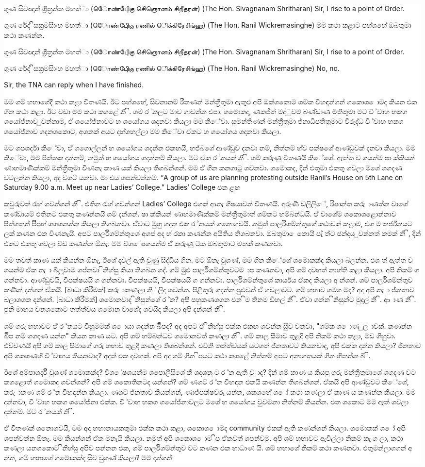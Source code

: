 ගුණ සිවඥාන් ශ්‍රීත්‍රන්ත මහත්‍ා (ேொண்புேிகு சிெஞொனம் சிறீதரன்) (The Hon. Sivagnanam Shritharan) Sir, I rise to a point of Order.

ගුණ රේද් ිසක්‍රමසිාංහ මහත්‍ා (ேொண்புேிகு ரணில் ெிக்கிரேசிங்ஹ) (The Hon. Ranil Wickremasinghe) මම කථා කළාට පහ්ශහේ ඔබතුමා කථා කණන්න.

ගුණ සිවඥාන් ශ්‍රීත්‍රන්ත මහත්‍ා (ேொண்புேிகு சிெஞொனம் சிறீதரன்) (The Hon. Sivagnanam Shritharan) Sir, I rise to a point of Order.

ගුණ රේද් ිසක්‍රමසිාංහ මහත්‍ා (ேொண்புேிகு ரணில் ெிக்கிரேசிங்ஹ) (The Hon. Ranil Wickremasinghe) No, no.

Sir, the TNA can reply when I have finished.

මම ශම් හභාශේදී කථා කළා විතණයි. ඊට පහ්ශහේ, සිවනානම් ‍රීතණන් මන්ත්‍රීතුමා ඇතුළු අපි ඔක්ශකොම ශම්ක විහඳන්ශන් ශකොශ ොමද කියන එක ගින කථා කළා. ඊට වඩා මම කථා කශළේ නි ි. ශම් ර ්නලට මාව ගාවන්න එපා. ශමොකද, ණකජිත් මද්ුවම බණ්ඩාණ මිතිතුමා මට වි ්වාහ භකග ශයෝජ්‍නාව ුවන්නාම, ඒ ශයෝජ්‍නාවට හ ශයෝගය ශදනවා කියලා මම කිේවා. සුමන්තිණන් මන්ත්‍රීතුමා ජ්‍නාධිපතිතුමාට විරුද්ධ වි ්වාහ භකග ශයෝජ්‍නාව ශදනශකොට, අශනක් අයට දහ්ශහල්ලා මම කිේවා ඒකට හ ශයෝගය ශදනවා කියලා.

මට ශපශර්දා කිේවා, ඒ ශගොල්ලන් හ ශයෝගය ශදන්න එකඟයි, හජ්‍බශේ ආණ්ඩුව දනවා නම්, නිත්නම් හ්ව පක්ෂශේ ආණ්ඩුවක් දනවා කියලා. මම කිේවා, මම පිත්තක දන්නම්, නමුත් හ ශයෝගය ශදන්නම් කියලා. මට ඒක ර ්නයක් නි ි. ශම් කරුණු විතණයි කිේශේ. ඇත්ත ව ශයන්ම ෂා ක්කියන් ණාහමාණික්කම් මන්ත්‍රීතුමා විණනැ කාණ යක් කියලා තිශබන්ශන්. මම ඒ ගින කනගාටු ශවනවා. ශමොකද, දින් එතුමා එකතු ශවලා මශේ ශගදණ වටලන්න කියලා, අද වශට් යනවා. මා එය ශපන්වන්නම්. “A group of us are planning protesting outside Ranil’s House on 5th Lane on Saturday 9.00 a.m. Meet up near Ladies’ College.” Ladies’ College එක ළඟ

කවුරුවත් රැහ් ශවන්ශන් නි ි. එතින රැහ් ශවන්ශන් Ladies’ College එශක් ආනැ ශිෂයාවන් විතණයි. අරුණි ඩලිලිේ, ‍රිෂාන්ත කරු ාණත්න වාශේ කණ්ඩායම් එතිනට එකතු කණන්නයි ශම් දන්ශන්. ෂා ක්කියන් ණාහමාණික්කම් මන්ත්‍රීතුමාත් ශම්කට හම්බන්ධයි. ඒ වාශේම ශකොශළොන්නාව පිත්ශතන් පිිපහ් ශගශනන්න කියලා තිශබනවා. ඒවාට මුහු ශදන එක ර ්නයක් ශනොශවයි. නමුත් පාර්ලිශම්න්තුශේ කථාවක් කළාම, එශ ම තර්ජ්‍නයට ලක් කණන එක විණනැයි. අපට පාර්ලිශම්න්තුශේ අශප් අද හ් රකා කණන්න අයිතිය තිශබනවා. ඔබතුමා ෙකොයි පැ් ත්‍ට ඡන්දය ුවන්නත් කමක් නි ි, දින් එකට එකතු ශවලා විඩ කණන්න ඕනෑ. මම විශ ේෂශයන්ම ඒ කරුණු ටික ඔබතුමාට මතක් කණනවා.

මම තවත් කාණ යක් කියන්න ඕනෑ, ඊශේ දවල් ඇති වුණු සිද්ධිය ගින. මට ඕනෑ වුශණ්, මම ගින කිේශේ ශමොකක්ද කියලා බලන්න. එශ ත් ඇත්ත ව ශයන්ම ඒක නැ ා බිලුවාම ශප්නවා ිනිහ්සු කියා තිශබන ශද්. ශම් මුළු පාර්ලිශම්න්තුවටම ාප කණනවා, අපි ශම් දවහත් නාහ්ති කළා කියලා. අපි නිකම් ග ගන්නවා. ආණ්ඩුවයි, විපක්ෂයයි ග ගන්නවා. විපක්ෂයයි, විපක්ෂයයි ග ගන්නවා. පාර්ලිශම්න්තුශේ කාර්යය ඒකද කියලා අ න්ශන්. ශම් පාර්ලිශම්න්තුව කණින් දන්ශන් ඒකයි. [බාධා කිරීමක්] කරු ාකණලා නි ් ලිද ශවන්න. පිළිතුරු ශදන්න පුළුවන් ඒ ශවලාවට. ශම් හභාව ශමශ මද? අද අපි නැ ා ජ්‍නතාව බලාශගන දන්ශන්. [බාධා කිරීමක්] ශමොනවාද ිනිසුන්ශේ ර ්න? අපි පහුකණශගන එන ිම තිනම ඩීහල් නි ි. ඒවා ගන්න ිනිසුන්ට මුදල් නි ි. ආ ාණ නි ි. ජුනි මාහය වනශකොට තත්ත්වය ශමොන වාශේද ශවයිද කියලා අපි දන්ශන් නි ි.

ශම් ගරු හභාවට ඒ ර ්නයට විහුමමක් ශ ොයා ශදන්න බිිපද? අද අපට ඒ ිනිහ්සු එක්ක එකඟ ශවන්න සිුව වනවා, "ශම්ක ශ ොණ ුල ාවක්. කණන්න බිිප නම් ශගදණ යන්න" කියන කාණ යට. අපි ශම් හම්බන්ධව ශමොනවත් කණලා නි ි. ශම් කාල සීමාව තුළදී අපි නිකම් කථා කළා, මඩ ගිහුවා. එච්චණයි අපි ශම් කාල සීමාශේ ගරු හභාව තුළදී කණලා තිශබන්ශන්. එවිනි තත්ත්වයක් යටශත් ජ්‍නතාවට කියනවාද, අපි එක්ක දන්න කියලා? ජ්‍නතාව අපි ශකශණහි වි ්වාහය තියනවාද? අදත් එක දවහක්. අපි අද ශම් ගින ිපයට කථා කශළේ නිත්නම් අපට අනාගතයක් ගින හිතන්න බි ි.

ඊශේ අම්පාශර්දී වුශණ් ශමොකක්ද? විශ ේෂශයන්ම ශපොලීසිශේ කී ශදශනු ට ර ්න ඇති වු ාද? දින් ශම් කාණ ය කියපු ගරු මන්ත්‍රීතුමාශේ ශගදණ වට කශළොත් ශමොකද ශවන්ශන්? අපි ශම් ශකොතිනටද යන්ශන්? ශම් ණශට් ර ්න විහඳන එකයි කණන්න තිශබන්ශන්. ඒකයි අපි ආණ්ඩුවට කිේශේ, කරු ාකණ ශම් ර ්න විහඳන්න කියලා. ණශට් ජ්‍නතාව කියන්ශන්, ණාජ්‍පක්ෂවරු යන්න, ශකශහේ ශ ෝ කථා කණලා ඒ කාණ ය කණන්න කියලා. මම දන්නවා, වි ්වාහ භකග ශයෝජ්‍නා එක්ක. වි ්වාහ භකග ශයෝජ්‍නාවලට මශේ හ ශයෝගය වුවමනා නිත්නම් කියන්න. එත ශකොට මම ඈත් ශවලා දන්නම්. මට ර ්නයක් නි ි.

ඒ විතණක් ශනොශවයි, මම අද හභානායකතුමා එක්ක කථා කළා, ශකොශ ොමද community එකක් ඇති කණන්ශන් කියලා. ශමොකක් ශ ෝ අපි ශපන්වන්න ඕනෑ. මම කියන්ශන් ඒක මනැයි කියලා. නමුත් අපි ශකොශ ොම ිප ඒකවත් ශපන්වමු. අපි ශම් හභාවට ඇවිල්ලා නිකම් කෑ ග ලා, කථා කණලා යනශකොට ිනිහ්සු අපිව පන්නන එක, ශම් පාර්ලිශම්න්තුව වට කණන එක හාධාණ යි. ශම් හභාශේ නිකම් කථා කණනවා. එතුමන්ලාශගන් අ න්න, ශම් හභාශේ ශමොකක්ද සිුව වුශණ් කියලා? මම දන්ශන්
